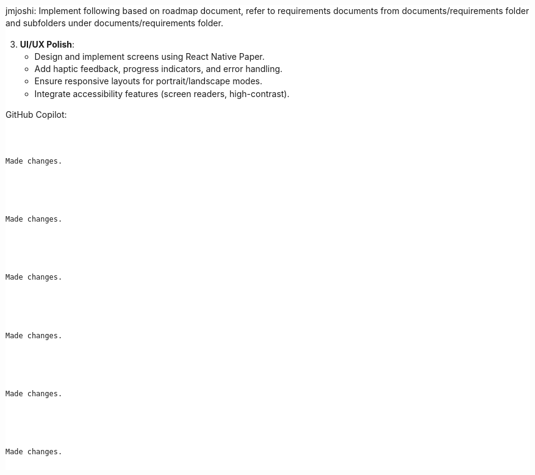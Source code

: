 jmjoshi: Implement following based on roadmap document, refer to requirements documents from 
documents/requirements folder and subfolders under documents/requirements folder.

3. **UI/UX Polish**:
   - Design and implement screens using React Native Paper.
   - Add haptic feedback, progress indicators, and error handling.
   - Ensure responsive layouts for portrait/landscape modes.
   - Integrate accessibility features (screen readers, high-contrast).

GitHub Copilot: 
```


Made changes.


```

```


Made changes.


```

```


Made changes.


```

```


Made changes.


```

```


Made changes.


```

```


Made changes.


```
